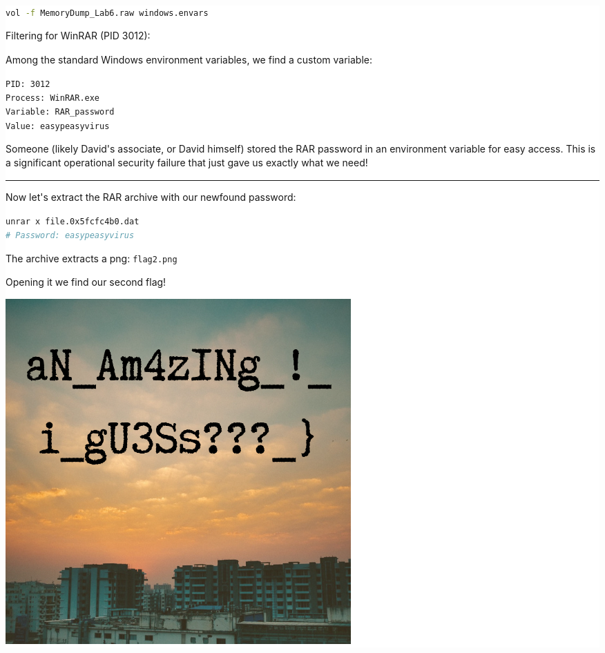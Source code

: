 ```bash
vol -f MemoryDump_Lab6.raw windows.envars
```

Filtering for WinRAR (PID 3012):

Among the standard Windows environment variables, we find a custom variable:

```
PID: 3012
Process: WinRAR.exe
Variable: RAR_password
Value: easypeasyvirus
```

 Someone (likely David's associate, or David himself) stored the RAR password in an environment variable for easy access. This is a significant operational security failure that just gave us exactly what we need!


---


Now let's extract the RAR archive with our newfound password:

```bash
unrar x file.0x5fcfc4b0.dat
# Password: easypeasyvirus
```

The archive extracts a png: `flag2.png`

Opening it we find our second flag!

![RAR Extraction Success](images/flag2.png)

